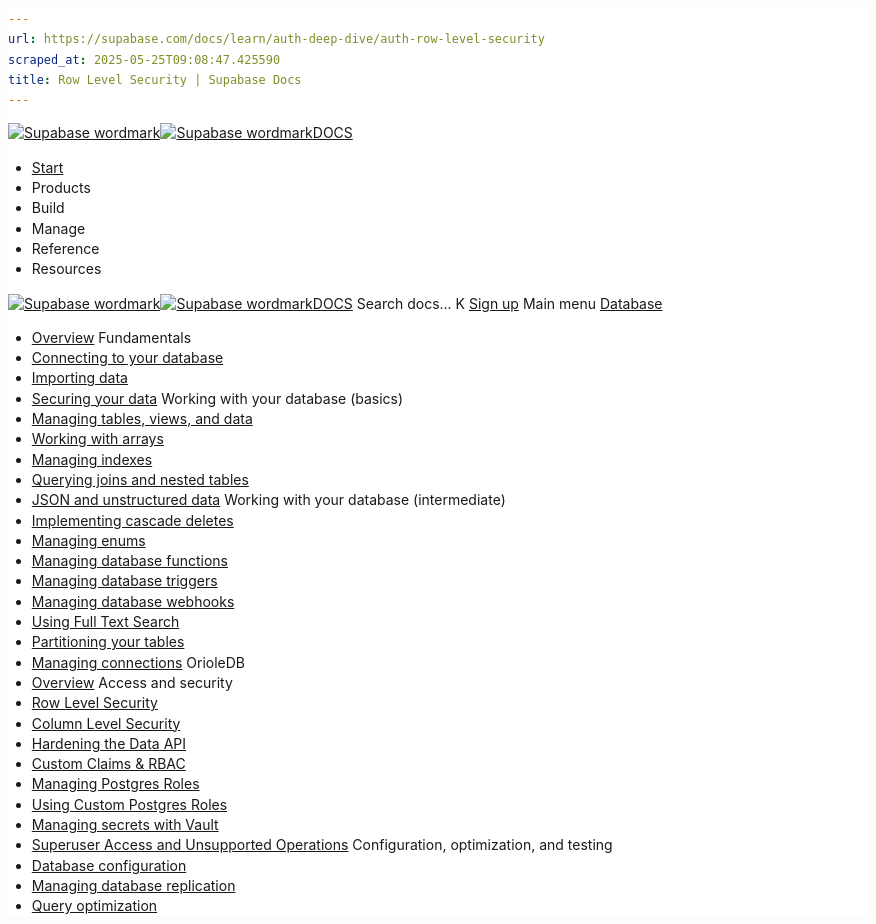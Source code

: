 ```yaml
---
url: https://supabase.com/docs/learn/auth-deep-dive/auth-row-level-security
scraped_at: 2025-05-25T09:08:47.425590
title: Row Level Security | Supabase Docs
---
```


[![Supabase wordmark](https://supabase.com/docs/_next/image?url=%2Fdocs%2Fsupabase-dark.svg&w=256&q=75)![Supabase wordmark](https://supabase.com/docs/_next/image?url=%2Fdocs%2Fsupabase-light.svg&w=256&q=75)DOCS](https://supabase.com/docs)
  * [Start](https://supabase.com/docs/guides/getting-started)
  * Products 
  * Build 
  * Manage 
  * Reference 
  * Resources 


[![Supabase wordmark](https://supabase.com/docs/_next/image?url=%2Fdocs%2Fsupabase-dark.svg&w=256&q=75)![Supabase wordmark](https://supabase.com/docs/_next/image?url=%2Fdocs%2Fsupabase-light.svg&w=256&q=75)DOCS](https://supabase.com/docs)
Search docs...
K
[Sign up](https://supabase.com/dashboard)
Main menu
[Database](https://supabase.com/docs/guides/database/overview)
  * [Overview](https://supabase.com/docs/guides/database/overview)
Fundamentals
  * [Connecting to your database](https://supabase.com/docs/guides/database/connecting-to-postgres)
  * [Importing data](https://supabase.com/docs/guides/database/import-data)
  * [Securing your data](https://supabase.com/docs/guides/database/secure-data)
Working with your database (basics)
  * [Managing tables, views, and data](https://supabase.com/docs/guides/database/tables)
  * [Working with arrays](https://supabase.com/docs/guides/database/arrays)
  * [Managing indexes](https://supabase.com/docs/guides/database/postgres/indexes)
  * [Querying joins and nested tables](https://supabase.com/docs/guides/database/joins-and-nesting)
  * [JSON and unstructured data](https://supabase.com/docs/guides/database/json)
Working with your database (intermediate)
  * [Implementing cascade deletes](https://supabase.com/docs/guides/database/postgres/cascade-deletes)
  * [Managing enums](https://supabase.com/docs/guides/database/postgres/enums)
  * [Managing database functions](https://supabase.com/docs/guides/database/functions)
  * [Managing database triggers](https://supabase.com/docs/guides/database/postgres/triggers)
  * [Managing database webhooks](https://supabase.com/docs/guides/database/webhooks)
  * [Using Full Text Search](https://supabase.com/docs/guides/database/full-text-search)
  * [Partitioning your tables](https://supabase.com/docs/guides/database/partitions)
  * [Managing connections](https://supabase.com/docs/guides/database/connection-management)
OrioleDB
  * [Overview](https://supabase.com/docs/guides/database/orioledb)
Access and security
  * [Row Level Security](https://supabase.com/docs/guides/database/postgres/row-level-security)
  * [Column Level Security](https://supabase.com/docs/guides/database/postgres/column-level-security)
  * [Hardening the Data API](https://supabase.com/docs/guides/database/hardening-data-api)
  * [Custom Claims & RBAC](https://supabase.com/docs/guides/database/postgres/custom-claims-and-role-based-access-control-rbac)
  * [Managing Postgres Roles](https://supabase.com/docs/guides/database/postgres/roles)
  * [Using Custom Postgres Roles](https://supabase.com/docs/guides/storage/schema/custom-roles)
  * [Managing secrets with Vault](https://supabase.com/docs/guides/database/vault)
  * [Superuser Access and Unsupported Operations](https://supabase.com/docs/guides/database/postgres/roles-superuser)
Configuration, optimization, and testing
  * [Database configuration](https://supabase.com/docs/guides/database/postgres/configuration)
  * [Managing database replication](https://supabase.com/docs/guides/database/replication)
  * [Query optimization](https://supabase.com/docs/guides/database/query-optimization)